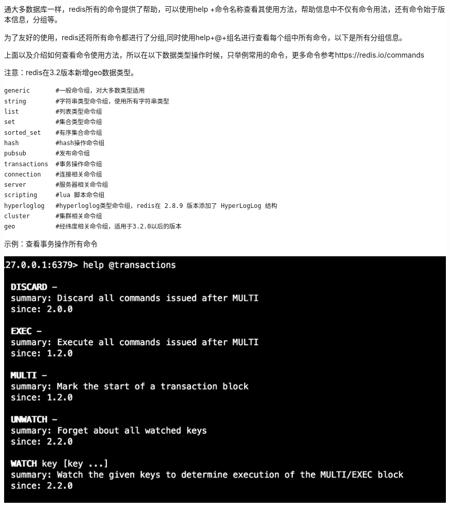 通大多数据库一样，redis所有的命令提供了帮助，可以使用help +命令名称查看其使用方法，帮助信息中不仅有命令用法，还有命令始于版本信息，分组等。

为了友好的使用，redis还将所有命令都进行了分组,同时使用help+@+组名进行查看每个组中所有命令，以下是所有分组信息。

上面以及介绍如何查看命令使用方法，所以在以下数据类型操作时候，只举例常用的命令，更多命令参考https://redis.io/commands

注意：redis在3.2版本新增geo数据类型。

```
generic       #一般命令组，对大多数类型适用
string        #字符串类型命令组，使用所有字符串类型
list          #列表类型命令组
set           #集合类型命令组
sorted_set    #有序集合命令组
hash          #hash操作命令组
pubsub        #发布命令组
transactions  #事务操作命令组
connection    #连接相关命令组
server        #服务器相关命令组
scripting     #lua 脚本命令组
hyperloglog   #hyperloglog类型命令组，redis在 2.8.9 版本添加了 HyperLogLog 结构
cluster       #集群相关命令组
geo           #经纬度相关命令组，适用于3.2.0以后的版本
```

示例：查看事务操作所有命令

![img](./images/1075473-20180720163213695-601543803.png)

 
